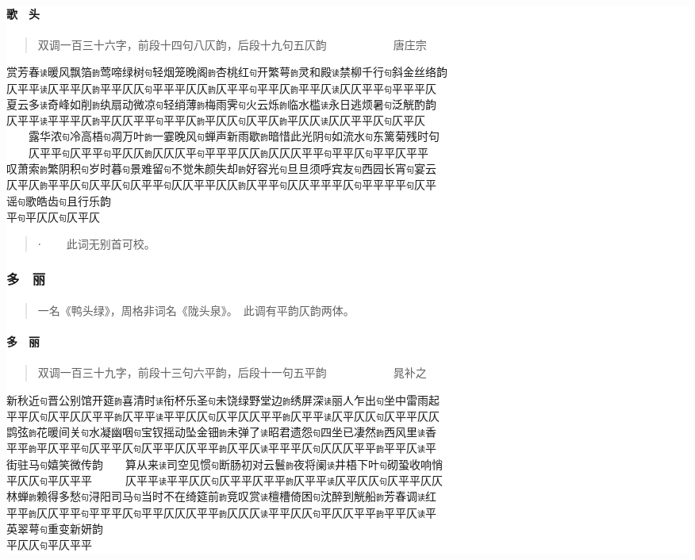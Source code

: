 #### 歌　头　
> 双调一百三十六字，前段十四句八仄韵，后段十九句五仄韵　　　　　　唐庄宗

赏芳春<font size=1>读</font>暖风飘箔<font size=1>韵</font>莺啼绿树<font size=1>句</font>轻烟笼晚阁<font size=1>韵</font>杏桃红<font size=1>句</font>开繁萼<font size=1>韵</font>灵和殿<font size=1>读</font>禁柳千行<font size=1>句</font>斜金丝络韵  
仄平平<font size=1>读</font>仄平平仄<font size=1>韵</font>平平仄仄<font size=1>句</font>平平平仄仄<font size=1>韵</font>仄平平<font size=1>句</font>平平仄<font size=1>韵</font>平平仄<font size=1>读</font>仄仄平平<font size=1>句</font>平平平仄  
夏云多<font size=1>读</font>奇峰如削<font size=1>韵</font>纨扇动微凉<font size=1>句</font>轻绡薄<font size=1>韵</font>梅雨霁<font size=1>句</font>火云烁<font size=1>韵</font>临水槛<font size=1>读</font>永日逃烦暑<font size=1>句</font>泛觥酌韵  
仄平平<font size=1>读</font>平平平仄<font size=1>韵</font>平仄仄平平<font size=1>句</font>平平仄<font size=1>韵</font>平仄仄<font size=1>句</font>仄平仄<font size=1>韵</font>平仄仄<font size=1>读</font>仄仄平平仄<font size=1>句</font>仄平仄  
　　露华浓<font size=1>句</font>冷高梧<font size=1>句</font>凋万叶<font size=1>韵</font>一霎晚风<font size=1>句</font>蝉声新雨歇<font size=1>韵</font>暗惜此光阴<font size=1>句</font>如流水<font size=1>句</font>东篱菊残时句  
　　仄平平<font size=1>句</font>仄平平<font size=1>句</font>平仄仄<font size=1>韵</font>仄仄仄平<font size=1>句</font>平平平仄仄<font size=1>韵</font>仄仄仄平平<font size=1>句</font>平平仄<font size=1>句</font>平平仄平平  
叹萧索<font size=1>韵</font>繁阴积<font size=1>句</font>岁时暮<font size=1>句</font>景难留<font size=1>句</font>不觉朱颜失却<font size=1>韵</font>好容光<font size=1>句</font>旦旦须呼宾友<font size=1>句</font>西园长宵<font size=1>句</font>宴云  
仄平仄<font size=1>韵</font>平平仄<font size=1>句</font>仄平仄<font size=1>句</font>仄平平<font size=1>句</font>仄仄平平仄仄<font size=1>韵</font>仄平平<font size=1>句</font>仄仄平平平仄<font size=1>句</font>平平平平<font size=1>句</font>仄平  
谣<font size=1>句</font>歌皓齿<font size=1>句</font>且行乐韵  
平<font size=1>句</font>平仄仄<font size=1>句</font>仄平仄  

> ·   　　此词无别首可校。 
　
### 多　丽　　

> 一名《鸭头绿》，周格非词名《陇头泉》。　此调有平韵仄韵两体。

#### 多　丽　
> 双调一百三十九字，前段十三句六平韵，后段十一句五平韵　　　　　　晁补之

新秋近<font size=1>句</font>晋公别馆开筵<font size=1>韵</font>喜清时<font size=1>读</font>衔杯乐圣<font size=1>句</font>未饶绿野堂边<font size=1>韵</font>绣屏深<font size=1>读</font>丽人乍出<font size=1>句</font>坐中雷雨起  
平平仄<font size=1>句</font>仄平仄仄平平<font size=1>韵</font>仄平平<font size=1>读</font>平平仄仄<font size=1>句</font>仄平仄仄平平<font size=1>韵</font>仄平平<font size=1>读</font>仄平仄仄<font size=1>句</font>仄平平仄仄  
鹍弦<font size=1>韵</font>花暖间关<font size=1>句</font>水凝幽咽<font size=1>句</font>宝钗摇动坠金钿<font size=1>韵</font>未弹了<font size=1>读</font>昭君遗怨<font size=1>句</font>四坐已凄然<font size=1>韵</font>西风里<font size=1>读</font>香  
平平<font size=1>韵</font>平仄平平<font size=1>句</font>仄平平仄<font size=1>句</font>仄平平仄仄平平<font size=1>韵</font>仄平仄<font size=1>读</font>平平平仄<font size=1>句</font>仄仄仄平平<font size=1>韵</font>平平仄<font size=1>读</font>平  
街驻马<font size=1>句</font>嬉笑微传韵　　算从来<font size=1>读</font>司空见惯<font size=1>句</font>断肠初对云鬟<font size=1>韵</font>夜将阑<font size=1>读</font>井梧下叶<font size=1>句</font>砌蛩收响悄  
平仄仄<font size=1>句</font>平仄平平　　　仄平平<font size=1>读</font>平平仄仄<font size=1>句</font>仄平平仄平平<font size=1>韵</font>仄平平<font size=1>读</font>仄平仄仄<font size=1>句</font>仄平平仄仄  
林蝉<font size=1>韵</font>赖得多愁<font size=1>句</font>浔阳司马<font size=1>句</font>当时不在绮筵前<font size=1>韵</font>竞叹赏<font size=1>读</font>檀槽倚困<font size=1>句</font>沈醉到觥船<font size=1>韵</font>芳春调<font size=1>读</font>红  
平平<font size=1>韵</font>仄仄平平<font size=1>句</font>平平平仄<font size=1>句</font>平平仄仄仄平平<font size=1>韵</font>仄仄仄<font size=1>读</font>平平仄仄<font size=1>句</font>平仄仄平平<font size=1>韵</font>平平仄<font size=1>读</font>平  
英翠萼<font size=1>句</font>重变新妍韵  
平仄仄<font size=1>句</font>平仄平平  
